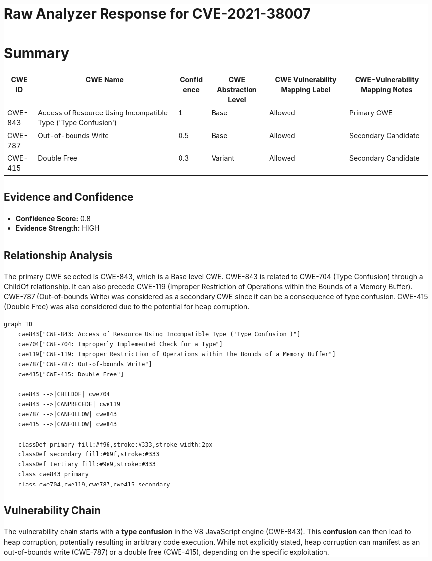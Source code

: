 # Raw Analyzer Response for CVE-2021-38007

# Summary
| CWE ID | CWE Name | Confidence | CWE Abstraction Level | CWE Vulnerability Mapping Label | CWE-Vulnerability Mapping Notes |
|---|---|---|---|---|---|
| CWE-843 | Access of Resource Using Incompatible Type ('Type Confusion') | 1 | Base | Allowed | Primary CWE |
| CWE-787 | Out-of-bounds Write | 0.5 | Base | Allowed | Secondary Candidate |
| CWE-415 | Double Free | 0.3 | Variant | Allowed | Secondary Candidate |

## Evidence and Confidence

*   **Confidence Score:** 0.8
*   **Evidence Strength:** HIGH

## Relationship Analysis
The primary CWE selected is CWE-843, which is a Base level CWE. CWE-843 is related to CWE-704 (Type Confusion) through a ChildOf relationship. It can also precede CWE-119 (Improper Restriction of Operations within the Bounds of a Memory Buffer). CWE-787 (Out-of-bounds Write) was considered as a secondary CWE since it can be a consequence of type confusion. CWE-415 (Double Free) was also considered due to the potential for heap corruption.

```mermaid
graph TD
    cwe843["CWE-843: Access of Resource Using Incompatible Type ('Type Confusion')"]
    cwe704["CWE-704: Improperly Implemented Check for a Type"]
    cwe119["CWE-119: Improper Restriction of Operations within the Bounds of a Memory Buffer"]
    cwe787["CWE-787: Out-of-bounds Write"]
    cwe415["CWE-415: Double Free"]
    
    cwe843 -->|CHILDOF| cwe704
    cwe843 -->|CANPRECEDE| cwe119
    cwe787 -->|CANFOLLOW| cwe843
    cwe415 -->|CANFOLLOW| cwe843
    
    classDef primary fill:#f96,stroke:#333,stroke-width:2px
    classDef secondary fill:#69f,stroke:#333
    classDef tertiary fill:#9e9,stroke:#333
    class cwe843 primary
    class cwe704,cwe119,cwe787,cwe415 secondary
```

## Vulnerability Chain
The vulnerability chain starts with a **type confusion** in the V8 JavaScript engine (CWE-843). This **confusion** can then lead to heap corruption, potentially resulting in arbitrary code execution. While not explicitly stated, heap corruption can manifest as an out-of-bounds write (CWE-787) or a double free (CWE-415), depending on the specific exploitation.
